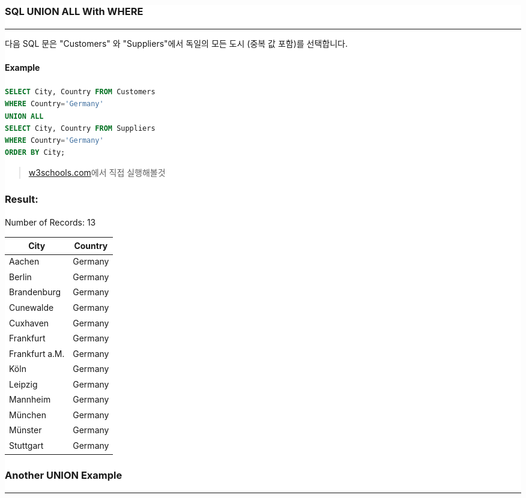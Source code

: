 
### SQL UNION ALL With WHERE

---

다음 SQL 문은 "Customers" 와 "Suppliers"에서 독일의 모든 도시 (중복 값 포함)를 선택합니다.



#### Example

```sql
SELECT City, Country FROM Customers
WHERE Country='Germany'
UNION ALL
SELECT City, Country FROM Suppliers
WHERE Country='Germany'
ORDER BY City;
```

> [w3schools.com](www.w3schools.com/sql)에서 직접 실행해볼것



### Result:

Number of Records: 13

| City           | Country |
| -------------- | ------- |
| Aachen         | Germany |
| Berlin         | Germany |
| Brandenburg    | Germany |
| Cunewalde      | Germany |
| Cuxhaven       | Germany |
| Frankfurt      | Germany |
| Frankfurt a.M. | Germany |
| Köln           | Germany |
| Leipzig        | Germany |
| Mannheim       | Germany |
| München        | Germany |
| Münster        | Germany |
| Stuttgart      | Germany |



### Another UNION Example

---